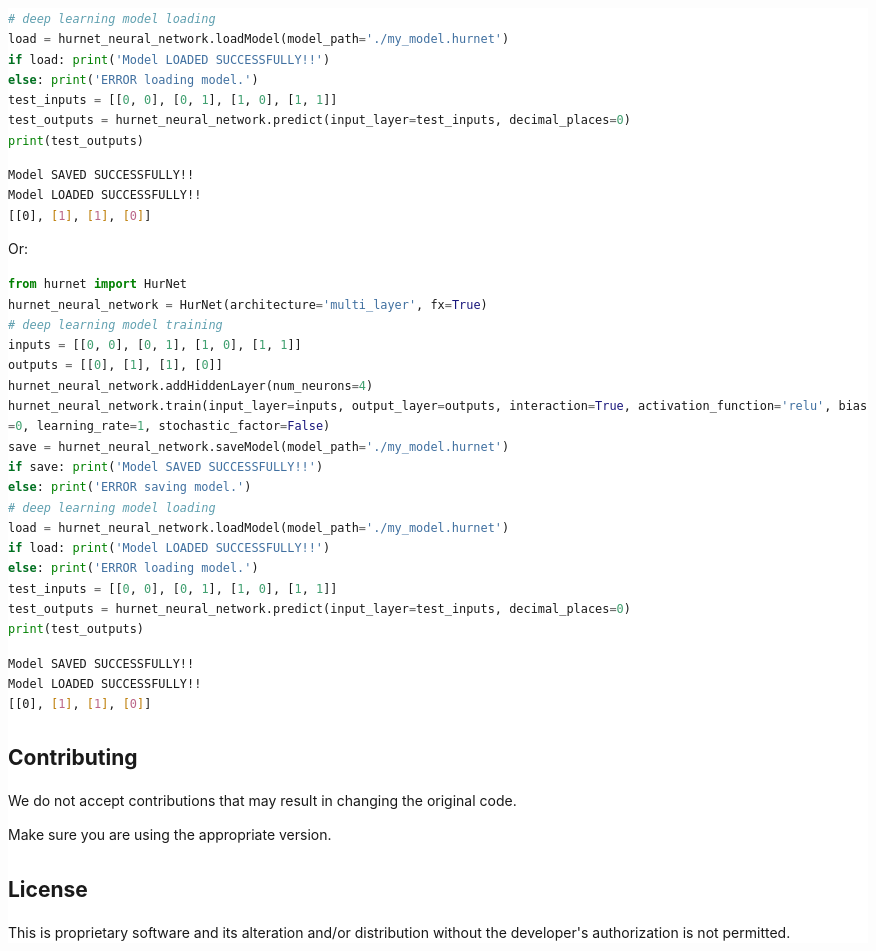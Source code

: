 ```python
# deep learning model loading
load = hurnet_neural_network.loadModel(model_path='./my_model.hurnet')
if load: print('Model LOADED SUCCESSFULLY!!')
else: print('ERROR loading model.')
test_inputs = [[0, 0], [0, 1], [1, 0], [1, 1]]
test_outputs = hurnet_neural_network.predict(input_layer=test_inputs, decimal_places=0)
print(test_outputs)
```
```bash
Model SAVED SUCCESSFULLY!!
Model LOADED SUCCESSFULLY!!
[[0], [1], [1], [0]]
```
Or:
```python
from hurnet import HurNet
hurnet_neural_network = HurNet(architecture='multi_layer', fx=True)
# deep learning model training
inputs = [[0, 0], [0, 1], [1, 0], [1, 1]]
outputs = [[0], [1], [1], [0]]
hurnet_neural_network.addHiddenLayer(num_neurons=4)
hurnet_neural_network.train(input_layer=inputs, output_layer=outputs, interaction=True, activation_function='relu', bias=0, learning_rate=1, stochastic_factor=False)
save = hurnet_neural_network.saveModel(model_path='./my_model.hurnet')
if save: print('Model SAVED SUCCESSFULLY!!')
else: print('ERROR saving model.')
# deep learning model loading
load = hurnet_neural_network.loadModel(model_path='./my_model.hurnet')
if load: print('Model LOADED SUCCESSFULLY!!')
else: print('ERROR loading model.')
test_inputs = [[0, 0], [0, 1], [1, 0], [1, 1]]
test_outputs = hurnet_neural_network.predict(input_layer=test_inputs, decimal_places=0)
print(test_outputs)
```
```bash
Model SAVED SUCCESSFULLY!!
Model LOADED SUCCESSFULLY!!
[[0], [1], [1], [0]]
```

## Contributing

We do not accept contributions that may result in changing the original code.

Make sure you are using the appropriate version.

## License

This is proprietary software and its alteration and/or distribution without the developer's authorization is not permitted.
